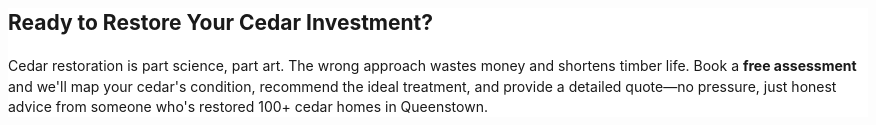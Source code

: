 ## Ready to Restore Your Cedar Investment?

Cedar restoration is part science, part art. The wrong approach wastes money and shortens timber life. Book a **free assessment** and we'll map your cedar's condition, recommend the ideal treatment, and provide a detailed quote—no pressure, just honest advice from someone who's restored 100+ cedar homes in Queenstown.